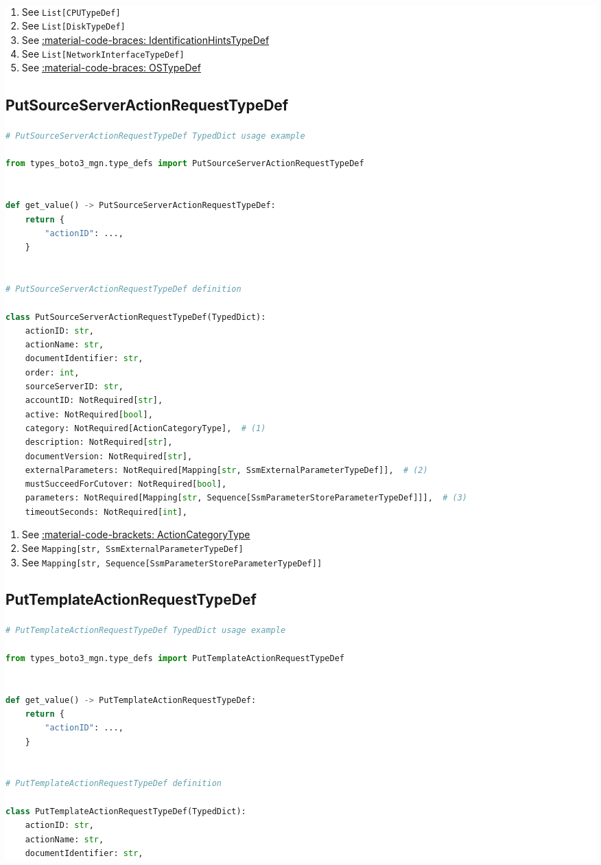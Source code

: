 1. See `List[CPUTypeDef]`
2. See `List[DiskTypeDef]`
3. See [:material-code-braces: IdentificationHintsTypeDef](./type_defs.md#identificationhintstypedef)
4. See `List[NetworkInterfaceTypeDef]`
5. See [:material-code-braces: OSTypeDef](./type_defs.md#ostypedef)

## PutSourceServerActionRequestTypeDef

```python
# PutSourceServerActionRequestTypeDef TypedDict usage example

from types_boto3_mgn.type_defs import PutSourceServerActionRequestTypeDef


def get_value() -> PutSourceServerActionRequestTypeDef:
    return {
        "actionID": ...,
    }


# PutSourceServerActionRequestTypeDef definition

class PutSourceServerActionRequestTypeDef(TypedDict):
    actionID: str,
    actionName: str,
    documentIdentifier: str,
    order: int,
    sourceServerID: str,
    accountID: NotRequired[str],
    active: NotRequired[bool],
    category: NotRequired[ActionCategoryType],  # (1)
    description: NotRequired[str],
    documentVersion: NotRequired[str],
    externalParameters: NotRequired[Mapping[str, SsmExternalParameterTypeDef]],  # (2)
    mustSucceedForCutover: NotRequired[bool],
    parameters: NotRequired[Mapping[str, Sequence[SsmParameterStoreParameterTypeDef]]],  # (3)
    timeoutSeconds: NotRequired[int],
```

1. See [:material-code-brackets: ActionCategoryType](./literals.md#actioncategorytype)
2. See `Mapping[str, SsmExternalParameterTypeDef]`
3. See `Mapping[str, Sequence[SsmParameterStoreParameterTypeDef]]`

## PutTemplateActionRequestTypeDef

```python
# PutTemplateActionRequestTypeDef TypedDict usage example

from types_boto3_mgn.type_defs import PutTemplateActionRequestTypeDef


def get_value() -> PutTemplateActionRequestTypeDef:
    return {
        "actionID": ...,
    }


# PutTemplateActionRequestTypeDef definition

class PutTemplateActionRequestTypeDef(TypedDict):
    actionID: str,
    actionName: str,
    documentIdentifier: str,
```